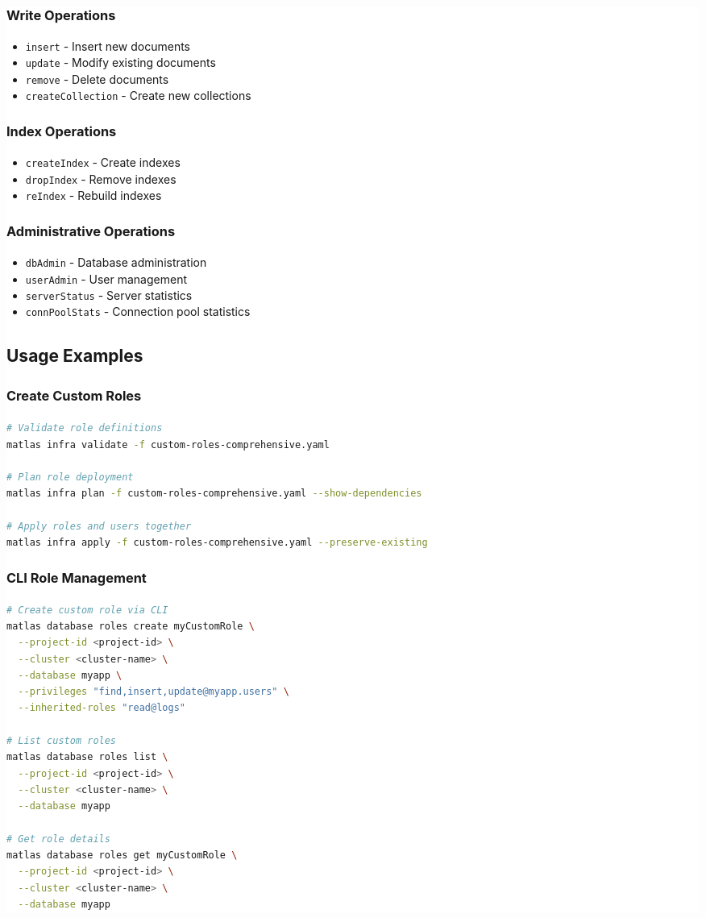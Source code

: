 ### Write Operations
- `insert` - Insert new documents
- `update` - Modify existing documents
- `remove` - Delete documents
- `createCollection` - Create new collections

### Index Operations
- `createIndex` - Create indexes
- `dropIndex` - Remove indexes
- `reIndex` - Rebuild indexes

### Administrative Operations
- `dbAdmin` - Database administration
- `userAdmin` - User management
- `serverStatus` - Server statistics
- `connPoolStats` - Connection pool statistics

## Usage Examples

### Create Custom Roles

```bash
# Validate role definitions
matlas infra validate -f custom-roles-comprehensive.yaml

# Plan role deployment
matlas infra plan -f custom-roles-comprehensive.yaml --show-dependencies

# Apply roles and users together
matlas infra apply -f custom-roles-comprehensive.yaml --preserve-existing
```

### CLI Role Management

```bash
# Create custom role via CLI
matlas database roles create myCustomRole \
  --project-id <project-id> \
  --cluster <cluster-name> \
  --database myapp \
  --privileges "find,insert,update@myapp.users" \
  --inherited-roles "read@logs"

# List custom roles
matlas database roles list \
  --project-id <project-id> \
  --cluster <cluster-name> \
  --database myapp

# Get role details
matlas database roles get myCustomRole \
  --project-id <project-id> \
  --cluster <cluster-name> \
  --database myapp
```
